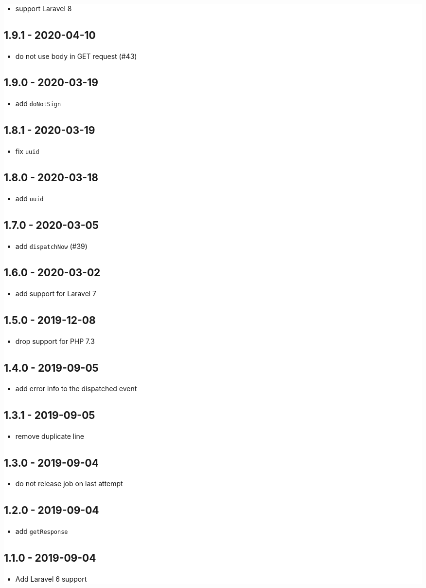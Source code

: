 - support Laravel 8

## 1.9.1 - 2020-04-10

- do not use body in GET request (#43)

## 1.9.0 - 2020-03-19

- add `doNotSign`

## 1.8.1 - 2020-03-19

- fix `uuid`

## 1.8.0 - 2020-03-18

- add `uuid`

## 1.7.0 - 2020-03-05

- add `dispatchNow` (#39)

## 1.6.0 - 2020-03-02

- add support for Laravel 7

## 1.5.0 - 2019-12-08

- drop support for PHP 7.3

## 1.4.0 - 2019-09-05

- add error info to the dispatched event

## 1.3.1 - 2019-09-05

- remove duplicate line

## 1.3.0 - 2019-09-04

- do not release job on last attempt

## 1.2.0 - 2019-09-04

- add `getResponse`

## 1.1.0 - 2019-09-04

- Add Laravel 6 support
